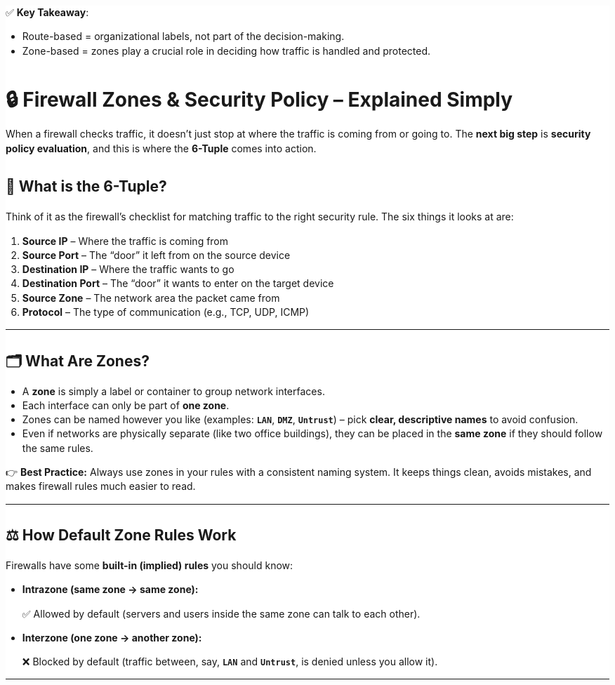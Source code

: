 
✅ **Key Takeaway**:

- Route-based = organizational labels, not part of the decision-making.
- Zone-based = zones play a crucial role in deciding how traffic is handled and protected.


# 🔒 Firewall Zones & Security Policy – Explained Simply

When a firewall checks traffic, it doesn’t just stop at where the traffic is coming from or going to. The **next big step** is **security policy evaluation**, and this is where the **6-Tuple** comes into action.

## 🧩 What is the 6-Tuple?

Think of it as the firewall’s checklist for matching traffic to the right security rule. The six things it looks at are:

1. **Source IP** – Where the traffic is coming from
2. **Source Port** – The “door” it left from on the source device
3. **Destination IP** – Where the traffic wants to go
4. **Destination Port** – The “door” it wants to enter on the target device
5. **Source Zone** – The network area the packet came from
6. **Protocol** – The type of communication (e.g., TCP, UDP, ICMP)

---

## 🗂️ What Are Zones?

- A **zone** is simply a label or container to group network interfaces.
- Each interface can only be part of **one zone**.
- Zones can be named however you like (examples: **`LAN`**, **`DMZ`**, **`Untrust`**) – pick **clear, descriptive names** to avoid confusion.
- Even if networks are physically separate (like two office buildings), they can be placed in the **same zone** if they should follow the same rules.

👉 **Best Practice:** Always use zones in your rules with a consistent naming system. It keeps things clean, avoids mistakes, and makes firewall rules much easier to read.

---

## ⚖️ How Default Zone Rules Work

Firewalls have some **built-in (implied) rules** you should know:

- **Intrazone (same zone → same zone):**
    
    ✅ Allowed by default (servers and users inside the same zone can talk to each other).
    
- **Interzone (one zone → another zone):**
    
    ❌ Blocked by default (traffic between, say, **`LAN`** and **`Untrust`**, is denied unless you allow it).
    

---